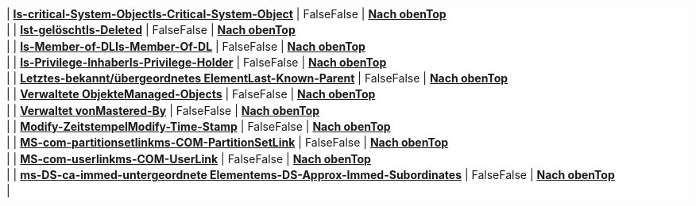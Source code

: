 | [<span data-ttu-id="ac71f-520">**Is-critical-System-Object**</span><span class="sxs-lookup"><span data-stu-id="ac71f-520">**Is-Critical-System-Object**</span></span>](a-iscriticalsystemobject.md)               | <span data-ttu-id="ac71f-521">False</span><span class="sxs-lookup"><span data-stu-id="ac71f-521">False</span></span>     | [<span data-ttu-id="ac71f-522">**Nach oben**</span><span class="sxs-lookup"><span data-stu-id="ac71f-522">**Top**</span></span>](c-top.md)<br/>                                             |
| [<span data-ttu-id="ac71f-523">**Ist-gelöscht**</span><span class="sxs-lookup"><span data-stu-id="ac71f-523">**Is-Deleted**</span></span>](a-isdeleted.md)                                           | <span data-ttu-id="ac71f-524">False</span><span class="sxs-lookup"><span data-stu-id="ac71f-524">False</span></span>     | [<span data-ttu-id="ac71f-525">**Nach oben**</span><span class="sxs-lookup"><span data-stu-id="ac71f-525">**Top**</span></span>](c-top.md)<br/>                                             |
| [<span data-ttu-id="ac71f-526">**Is-Member-of-DL**</span><span class="sxs-lookup"><span data-stu-id="ac71f-526">**Is-Member-Of-DL**</span></span>](a-memberof.md)                                       | <span data-ttu-id="ac71f-527">False</span><span class="sxs-lookup"><span data-stu-id="ac71f-527">False</span></span>     | [<span data-ttu-id="ac71f-528">**Nach oben**</span><span class="sxs-lookup"><span data-stu-id="ac71f-528">**Top**</span></span>](c-top.md)<br/>                                             |
| [<span data-ttu-id="ac71f-529">**Is-Privilege-Inhaber**</span><span class="sxs-lookup"><span data-stu-id="ac71f-529">**Is-Privilege-Holder**</span></span>](a-isprivilegeholder.md)                          | <span data-ttu-id="ac71f-530">False</span><span class="sxs-lookup"><span data-stu-id="ac71f-530">False</span></span>     | [<span data-ttu-id="ac71f-531">**Nach oben**</span><span class="sxs-lookup"><span data-stu-id="ac71f-531">**Top**</span></span>](c-top.md)<br/>                                             |
| [<span data-ttu-id="ac71f-532">**Letztes-bekannt/übergeordnetes Element**</span><span class="sxs-lookup"><span data-stu-id="ac71f-532">**Last-Known-Parent**</span></span>](a-lastknownparent.md)                              | <span data-ttu-id="ac71f-533">False</span><span class="sxs-lookup"><span data-stu-id="ac71f-533">False</span></span>     | [<span data-ttu-id="ac71f-534">**Nach oben**</span><span class="sxs-lookup"><span data-stu-id="ac71f-534">**Top**</span></span>](c-top.md)<br/>                                             |
| [<span data-ttu-id="ac71f-535">**Verwaltete Objekte**</span><span class="sxs-lookup"><span data-stu-id="ac71f-535">**Managed-Objects**</span></span>](a-managedobjects.md)                                 | <span data-ttu-id="ac71f-536">False</span><span class="sxs-lookup"><span data-stu-id="ac71f-536">False</span></span>     | [<span data-ttu-id="ac71f-537">**Nach oben**</span><span class="sxs-lookup"><span data-stu-id="ac71f-537">**Top**</span></span>](c-top.md)<br/>                                             |
| [<span data-ttu-id="ac71f-538">**Verwaltet von**</span><span class="sxs-lookup"><span data-stu-id="ac71f-538">**Mastered-By**</span></span>](a-masteredby.md)                                         | <span data-ttu-id="ac71f-539">False</span><span class="sxs-lookup"><span data-stu-id="ac71f-539">False</span></span>     | [<span data-ttu-id="ac71f-540">**Nach oben**</span><span class="sxs-lookup"><span data-stu-id="ac71f-540">**Top**</span></span>](c-top.md)<br/>                                             |
| [<span data-ttu-id="ac71f-541">**Modify-Zeitstempel**</span><span class="sxs-lookup"><span data-stu-id="ac71f-541">**Modify-Time-Stamp**</span></span>](a-modifytimestamp.md)                              | <span data-ttu-id="ac71f-542">False</span><span class="sxs-lookup"><span data-stu-id="ac71f-542">False</span></span>     | [<span data-ttu-id="ac71f-543">**Nach oben**</span><span class="sxs-lookup"><span data-stu-id="ac71f-543">**Top**</span></span>](c-top.md)<br/>                                             |
| [<span data-ttu-id="ac71f-544">**MS-com-partitionsetlink**</span><span class="sxs-lookup"><span data-stu-id="ac71f-544">**ms-COM-PartitionSetLink**</span></span>](a-mscom-partitionsetlink.md)                 | <span data-ttu-id="ac71f-545">False</span><span class="sxs-lookup"><span data-stu-id="ac71f-545">False</span></span>     | [<span data-ttu-id="ac71f-546">**Nach oben**</span><span class="sxs-lookup"><span data-stu-id="ac71f-546">**Top**</span></span>](c-top.md)<br/>                                             |
| [<span data-ttu-id="ac71f-547">**MS-com-userlink**</span><span class="sxs-lookup"><span data-stu-id="ac71f-547">**ms-COM-UserLink**</span></span>](a-mscom-userlink.md)                                 | <span data-ttu-id="ac71f-548">False</span><span class="sxs-lookup"><span data-stu-id="ac71f-548">False</span></span>     | [<span data-ttu-id="ac71f-549">**Nach oben**</span><span class="sxs-lookup"><span data-stu-id="ac71f-549">**Top**</span></span>](c-top.md)<br/>                                             |
| [<span data-ttu-id="ac71f-550">**ms-DS-ca-immed-untergeordnete Elemente**</span><span class="sxs-lookup"><span data-stu-id="ac71f-550">**ms-DS-Approx-Immed-Subordinates**</span></span>](a-msds-approx-immed-subordinates.md) | <span data-ttu-id="ac71f-551">False</span><span class="sxs-lookup"><span data-stu-id="ac71f-551">False</span></span>     | [<span data-ttu-id="ac71f-552">**Nach oben**</span><span class="sxs-lookup"><span data-stu-id="ac71f-552">**Top**</span></span>](c-top.md)<br/>                                             |